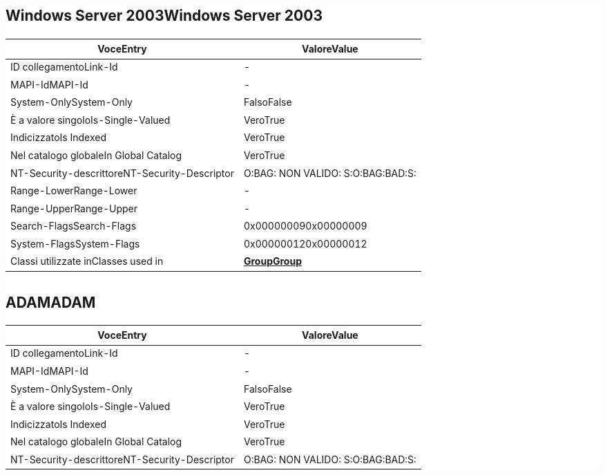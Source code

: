 ## <a name="windows-server-2003"></a><span data-ttu-id="bfca9-155">Windows Server 2003</span><span class="sxs-lookup"><span data-stu-id="bfca9-155">Windows Server 2003</span></span>



| <span data-ttu-id="bfca9-156">Voce</span><span class="sxs-lookup"><span data-stu-id="bfca9-156">Entry</span></span> | <span data-ttu-id="bfca9-157">Valore</span><span class="sxs-lookup"><span data-stu-id="bfca9-157">Value</span></span> |
|------------------------|-------------------------------------|
| <span data-ttu-id="bfca9-158">ID collegamento</span><span class="sxs-lookup"><span data-stu-id="bfca9-158">Link-Id</span></span>                | \-                                  |
| <span data-ttu-id="bfca9-159">MAPI-Id</span><span class="sxs-lookup"><span data-stu-id="bfca9-159">MAPI-Id</span></span>                | \-                                  |
| <span data-ttu-id="bfca9-160">System-Only</span><span class="sxs-lookup"><span data-stu-id="bfca9-160">System-Only</span></span>            | <span data-ttu-id="bfca9-161">Falso</span><span class="sxs-lookup"><span data-stu-id="bfca9-161">False</span></span>                               |
| <span data-ttu-id="bfca9-162">È a valore singolo</span><span class="sxs-lookup"><span data-stu-id="bfca9-162">Is-Single-Valued</span></span>       | <span data-ttu-id="bfca9-163">Vero</span><span class="sxs-lookup"><span data-stu-id="bfca9-163">True</span></span>                                |
| <span data-ttu-id="bfca9-164">Indicizzato</span><span class="sxs-lookup"><span data-stu-id="bfca9-164">Is Indexed</span></span>             | <span data-ttu-id="bfca9-165">Vero</span><span class="sxs-lookup"><span data-stu-id="bfca9-165">True</span></span>                                |
| <span data-ttu-id="bfca9-166">Nel catalogo globale</span><span class="sxs-lookup"><span data-stu-id="bfca9-166">In Global Catalog</span></span>      | <span data-ttu-id="bfca9-167">Vero</span><span class="sxs-lookup"><span data-stu-id="bfca9-167">True</span></span>                                |
| <span data-ttu-id="bfca9-168">NT-Security-descrittore</span><span class="sxs-lookup"><span data-stu-id="bfca9-168">NT-Security-Descriptor</span></span> | <span data-ttu-id="bfca9-169">O:BAG: NON VALIDO: S:</span><span class="sxs-lookup"><span data-stu-id="bfca9-169">O:BAG:BAD:S:</span></span>                        |
| <span data-ttu-id="bfca9-170">Range-Lower</span><span class="sxs-lookup"><span data-stu-id="bfca9-170">Range-Lower</span></span>            | \-                                  |
| <span data-ttu-id="bfca9-171">Range-Upper</span><span class="sxs-lookup"><span data-stu-id="bfca9-171">Range-Upper</span></span>            | \-                                  |
| <span data-ttu-id="bfca9-172">Search-Flags</span><span class="sxs-lookup"><span data-stu-id="bfca9-172">Search-Flags</span></span>           | <span data-ttu-id="bfca9-173">0x00000009</span><span class="sxs-lookup"><span data-stu-id="bfca9-173">0x00000009</span></span>                          |
| <span data-ttu-id="bfca9-174">System-Flags</span><span class="sxs-lookup"><span data-stu-id="bfca9-174">System-Flags</span></span>           | <span data-ttu-id="bfca9-175">0x00000012</span><span class="sxs-lookup"><span data-stu-id="bfca9-175">0x00000012</span></span>                          |
| <span data-ttu-id="bfca9-176">Classi utilizzate in</span><span class="sxs-lookup"><span data-stu-id="bfca9-176">Classes used in</span></span>        | [<span data-ttu-id="bfca9-177">**Group**</span><span class="sxs-lookup"><span data-stu-id="bfca9-177">**Group**</span></span>](c-group.md)<br/> |



## <a name="adam"></a><span data-ttu-id="bfca9-178">ADAM</span><span class="sxs-lookup"><span data-stu-id="bfca9-178">ADAM</span></span>



| <span data-ttu-id="bfca9-179">Voce</span><span class="sxs-lookup"><span data-stu-id="bfca9-179">Entry</span></span> | <span data-ttu-id="bfca9-180">Valore</span><span class="sxs-lookup"><span data-stu-id="bfca9-180">Value</span></span> |
|------------------------|-------------------------------------|
| <span data-ttu-id="bfca9-181">ID collegamento</span><span class="sxs-lookup"><span data-stu-id="bfca9-181">Link-Id</span></span>                | \-                                  |
| <span data-ttu-id="bfca9-182">MAPI-Id</span><span class="sxs-lookup"><span data-stu-id="bfca9-182">MAPI-Id</span></span>                | \-                                  |
| <span data-ttu-id="bfca9-183">System-Only</span><span class="sxs-lookup"><span data-stu-id="bfca9-183">System-Only</span></span>            | <span data-ttu-id="bfca9-184">Falso</span><span class="sxs-lookup"><span data-stu-id="bfca9-184">False</span></span>                               |
| <span data-ttu-id="bfca9-185">È a valore singolo</span><span class="sxs-lookup"><span data-stu-id="bfca9-185">Is-Single-Valued</span></span>       | <span data-ttu-id="bfca9-186">Vero</span><span class="sxs-lookup"><span data-stu-id="bfca9-186">True</span></span>                                |
| <span data-ttu-id="bfca9-187">Indicizzato</span><span class="sxs-lookup"><span data-stu-id="bfca9-187">Is Indexed</span></span>             | <span data-ttu-id="bfca9-188">Vero</span><span class="sxs-lookup"><span data-stu-id="bfca9-188">True</span></span>                                |
| <span data-ttu-id="bfca9-189">Nel catalogo globale</span><span class="sxs-lookup"><span data-stu-id="bfca9-189">In Global Catalog</span></span>      | <span data-ttu-id="bfca9-190">Vero</span><span class="sxs-lookup"><span data-stu-id="bfca9-190">True</span></span>                                |
| <span data-ttu-id="bfca9-191">NT-Security-descrittore</span><span class="sxs-lookup"><span data-stu-id="bfca9-191">NT-Security-Descriptor</span></span> | <span data-ttu-id="bfca9-192">O:BAG: NON VALIDO: S:</span><span class="sxs-lookup"><span data-stu-id="bfca9-192">O:BAG:BAD:S:</span></span>                        |